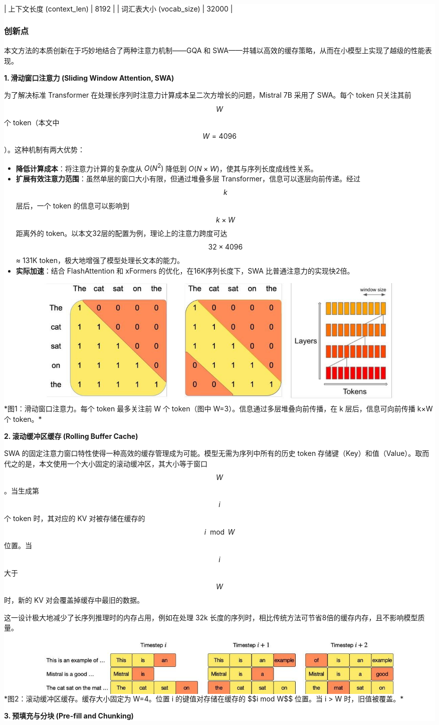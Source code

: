 | 上下文长度 (context_len) | 8192 |
| 词汇表大小 (vocab_size) | 32000 |

### 创新点

本文方法的本质创新在于巧妙地结合了两种注意力机制——GQA 和 SWA——并辅以高效的缓存策略，从而在小模型上实现了越级的性能表现。

**1. 滑动窗口注意力 (Sliding Window Attention, SWA)**

为了解决标准 Transformer 在处理长序列时注意力计算成本呈二次方增长的问题，Mistral 7B 采用了 SWA。每个 token 只关注其前 $$W$$ 个 token（本文中 $$W=4096$$）。这种机制有两大优势：
- **降低计算成本**：将注意力计算的复杂度从 $O(N^2)$ 降低到 $O(N \times W)$，使其与序列长度成线性关系。
- **扩展有效注意力范围**：虽然单层的窗口大小有限，但通过堆叠多层 Transformer，信息可以逐层向前传递。经过 $$k$$ 层后，一个 token 的信息可以影响到 $$k \times W$$ 距离外的 token。以本文32层的配置为例，理论上的注意力跨度可达 $$32 \times 4096$$ ≈ 131K token，极大地增强了模型处理长文本的能力。
- **实际加速**：结合 FlashAttention 和 xFormers 的优化，在16K序列长度下，SWA 比普通注意力的实现快2倍。

<img src="/images/2310.06825v1/page_1_Figure_3.jpg" alt="滑动窗口注意力机制图示" style="width:90%; max-width:700px; margin:auto; display:block;">
*图1：滑动窗口注意力。每个 token 最多关注前 W 个 token（图中 W=3）。信息通过多层堆叠向前传播，在 k 层后，信息可向前传播 k×W 个 token。*

**2. 滚动缓冲区缓存 (Rolling Buffer Cache)**

SWA 的固定注意力窗口特性使得一种高效的缓存管理成为可能。模型无需为序列中所有的历史 token 存储键（Key）和值（Value）。取而代之的是，本文使用一个大小固定的滚动缓冲区，其大小等于窗口 $$W$$。当生成第 $$i$$ 个 token 时，其对应的 KV 对被存储在缓存的 $$i \mod W$$ 位置。当 $$i$$ 大于 $$W$$ 时，新的 KV 对会覆盖掉缓存中最旧的数据。

这一设计极大地减少了长序列推理时的内存占用，例如在处理 32k 长度的序列时，相比传统方法可节省8倍的缓存内存，且不影响模型质量。

<img src="/images/2310.06825v1/page_2_Figure_0.jpg" alt="滚动缓冲区缓存图示" style="width:90%; max-width:700px; margin:auto; display:block;">
*图2：滚动缓冲区缓存。缓存大小固定为 W=4。位置 i 的键值对存储在缓存的 $$i mod W$$ 位置。当 i > W 时，旧值被覆盖。*

**3. 预填充与分块 (Pre-fill and Chunking)**

